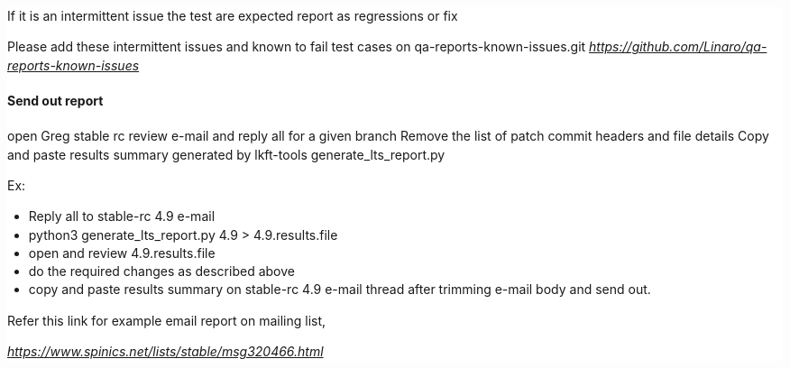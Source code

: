 If it is an intermittent issue the test are expected report as regressions or fix

Please add these intermittent issues and known to fail test cases on
qa-reports-known-issues.git
*https://github.com/Linaro/qa-reports-known-issues*

#### Send out report
open Greg stable rc review e-mail and reply all for a given branch
Remove the list of patch commit headers and file details
Copy and paste results summary generated by lkft-tools generate_lts_report.py

Ex:
- Reply all to stable-rc 4.9 e-mail
- python3 generate_lts_report.py 4.9 > 4.9.results.file
- open and review 4.9.results.file
- do the required changes as described above
- copy and paste results summary on stable-rc 4.9 e-mail thread after trimming e-mail body and send out.

Refer this link for example email report on mailing list,

*https://www.spinics.net/lists/stable/msg320466.html*
